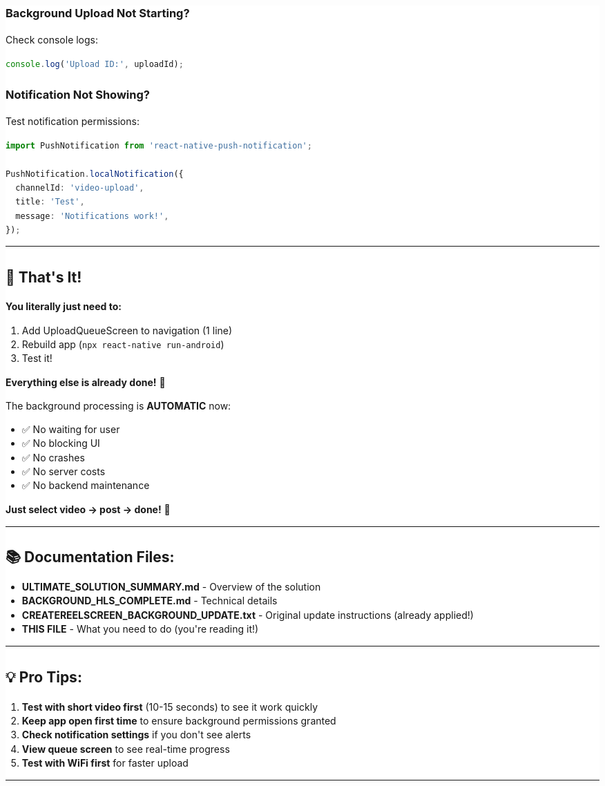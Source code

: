### Background Upload Not Starting?
Check console logs:
```typescript
console.log('Upload ID:', uploadId);
```

### Notification Not Showing?
Test notification permissions:
```typescript
import PushNotification from 'react-native-push-notification';

PushNotification.localNotification({
  channelId: 'video-upload',
  title: 'Test',
  message: 'Notifications work!',
});
```

---

## 🎯 That's It!

**You literally just need to:**
1. Add UploadQueueScreen to navigation (1 line)
2. Rebuild app (`npx react-native run-android`)
3. Test it!

**Everything else is already done!** 🎉

The background processing is **AUTOMATIC** now:
- ✅ No waiting for user
- ✅ No blocking UI
- ✅ No crashes
- ✅ No server costs
- ✅ No backend maintenance

**Just select video → post → done!** 🚀

---

## 📚 Documentation Files:

- **ULTIMATE_SOLUTION_SUMMARY.md** - Overview of the solution
- **BACKGROUND_HLS_COMPLETE.md** - Technical details
- **CREATEREELSCREEN_BACKGROUND_UPDATE.txt** - Original update instructions (already applied!)
- **THIS FILE** - What you need to do (you're reading it!)

---

## 💡 Pro Tips:

1. **Test with short video first** (10-15 seconds) to see it work quickly
2. **Keep app open first time** to ensure background permissions granted
3. **Check notification settings** if you don't see alerts
4. **View queue screen** to see real-time progress
5. **Test with WiFi first** for faster upload

---